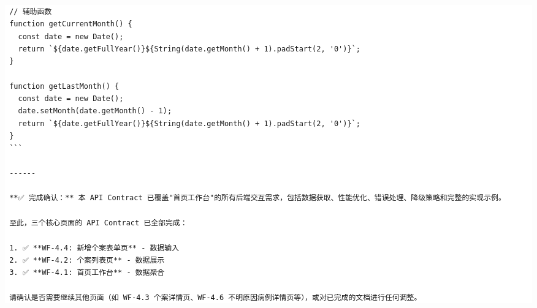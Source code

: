      // 辅助函数
     function getCurrentMonth() {
       const date = new Date();
       return `${date.getFullYear()}${String(date.getMonth() + 1).padStart(2, '0')}`;
     }
     
     function getLastMonth() {
       const date = new Date();
       date.setMonth(date.getMonth() - 1);
       return `${date.getFullYear()}${String(date.getMonth() + 1).padStart(2, '0')}`;
     }
     ```

     ------

     **✅ 完成确认：** 本 API Contract 已覆盖"首页工作台"的所有后端交互需求，包括数据获取、性能优化、错误处理、降级策略和完整的实现示例。

     至此，三个核心页面的 API Contract 已全部完成：

     1. ✅ **WF-4.4: 新增个案表单页** - 数据输入
     2. ✅ **WF-4.2: 个案列表页** - 数据展示
     3. ✅ **WF-4.1: 首页工作台** - 数据聚合

     请确认是否需要继续其他页面（如 WF-4.3 个案详情页、WF-4.6 不明原因病例详情页等），或对已完成的文档进行任何调整。